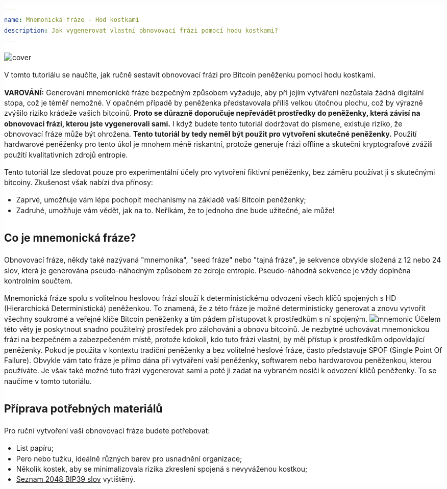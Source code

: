 ```yaml
---
name: Mnemonická fráze - Hod kostkami
description: Jak vygenerovat vlastní obnovovací frázi pomocí hodu kostkami?
---
```


![cover](assets/cover.webp)

V tomto tutoriálu se naučíte, jak ručně sestavit obnovovací frázi pro Bitcoin peněženku pomocí hodu kostkami.

**VAROVÁNÍ:** Generování mnemonické fráze bezpečným způsobem vyžaduje, aby při jejím vytváření nezůstala žádná digitální stopa, což je téměř nemožné. V opačném případě by peněženka představovala příliš velkou útočnou plochu, což by výrazně zvýšilo riziko krádeže vašich bitcoinů. **Proto se důrazně doporučuje nepřevádět prostředky do peněženky, která závisí na obnovovací frázi, kterou jste vygenerovali sami.** I když budete tento tutoriál dodržovat do písmene, existuje riziko, že obnovovací fráze může být ohrožena. **Tento tutoriál by tedy neměl být použit pro vytvoření skutečné peněženky.** Použití hardwarové peněženky pro tento úkol je mnohem méně riskantní, protože generuje frázi offline a skuteční kryptografové zvážili použití kvalitativních zdrojů entropie.

Tento tutoriál lze sledovat pouze pro experimentální účely pro vytvoření fiktivní peněženky, bez záměru používat ji s skutečnými bitcoiny. Zkušenost však nabízí dva přínosy:

- Zaprvé, umožňuje vám lépe pochopit mechanismy na základě vaší Bitcoin peněženky;
- Zadruhé, umožňuje vám vědět, jak na to. Neříkám, že to jednoho dne bude užitečné, ale může!

## Co je mnemonická fráze?

Obnovovací fráze, někdy také nazývaná "mnemonika", "seed fráze" nebo "tajná fráze", je sekvence obvykle složená z 12 nebo 24 slov, která je generována pseudo-náhodným způsobem ze zdroje entropie. Pseudo-náhodná sekvence je vždy doplněna kontrolním součtem.

Mnemonická fráze spolu s volitelnou heslovou frází slouží k deterministickému odvození všech klíčů spojených s HD (Hierarchická Deterministická) peněženkou. To znamená, že z této fráze je možné deterministicky generovat a znovu vytvořit všechny soukromé a veřejné klíče Bitcoin peněženky a tím pádem přistupovat k prostředkům s ní spojeným.
![mnemonic](assets/notext/1.webp)
Účelem této věty je poskytnout snadno použitelný prostředek pro zálohování a obnovu bitcoinů. Je nezbytné uchovávat mnemonickou frázi na bezpečném a zabezpečeném místě, protože kdokoli, kdo tuto frázi vlastní, by měl přístup k prostředkům odpovídající peněženky. Pokud je použita v kontextu tradiční peněženky a bez volitelné heslové fráze, často představuje SPOF (Single Point Of Failure).
Obvykle vám tato fráze je přímo dána při vytváření vaší peněženky, softwarem nebo hardwarovou peněženkou, kterou používáte. Je však také možné tuto frázi vygenerovat sami a poté ji zadat na vybraném nosiči k odvození klíčů peněženky. To se naučíme v tomto tutoriálu.

## Příprava potřebných materiálů

Pro ruční vytvoření vaší obnovovací fráze budete potřebovat:

- List papíru;
- Pero nebo tužku, ideálně různých barev pro usnadnění organizace;
- Několik kostek, aby se minimalizovala rizika zkreslení spojená s nevyváženou kostkou;
- [Seznam 2048 BIP39 slov](https://github.com/PlanB-Network/bitcoin-educational-content/blob/dev/resources/bet/bip39-wordlist/assets/BIP39-WORDLIST.pdf) vytištěný.
